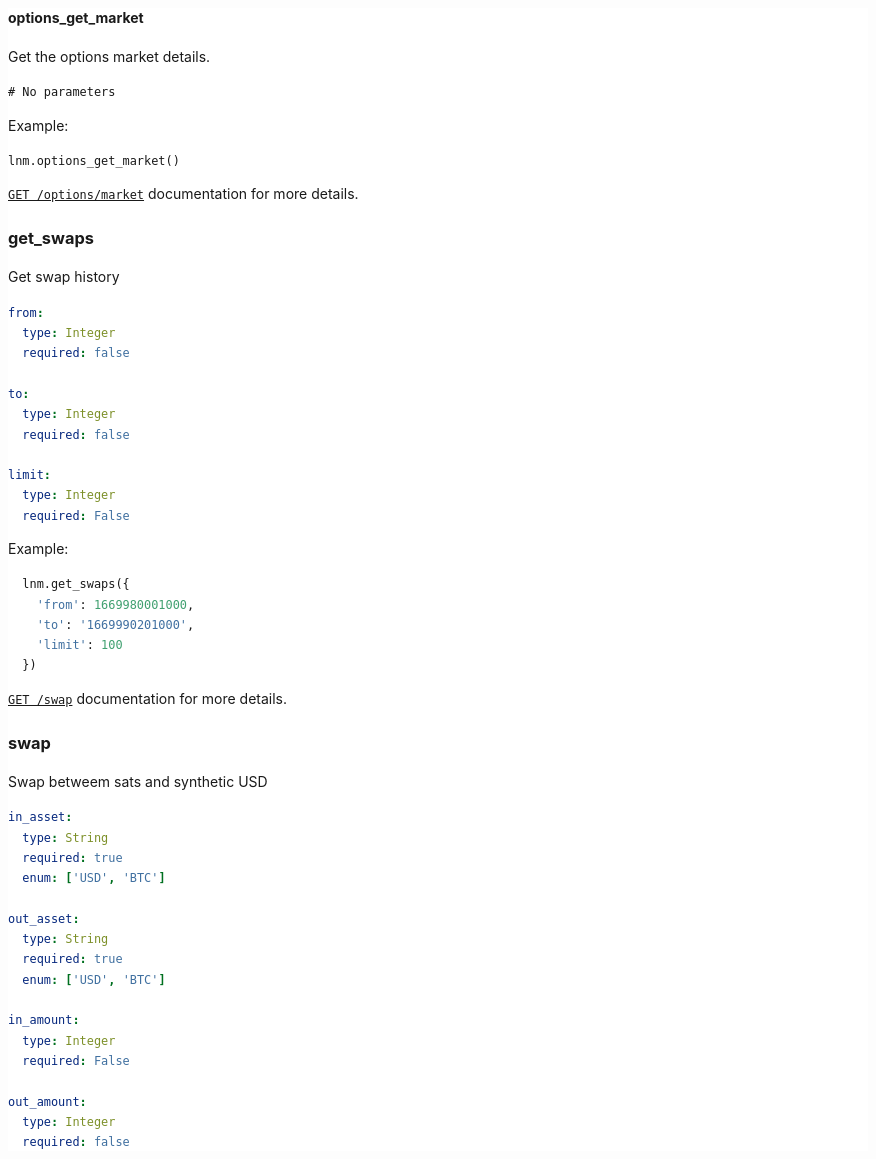 #### options_get_market

Get the options market details.

```
# No parameters
```

Example:

```python
lnm.options_get_market()
```

[`GET /options/market`](https://docs.lnmarkets.com/api/v2) documentation for more details.

### get_swaps

Get swap history

```yml
from:
  type: Integer
  required: false
  
to:
  type: Integer
  required: false
  
limit:
  type: Integer
  required: False

```

Example:

```python
  lnm.get_swaps({
    'from': 1669980001000,
    'to': '1669990201000',
    'limit': 100
  })
```

[`GET /swap`](https://docs.lnmarkets.com/api/v2) documentation for more details.

### swap

Swap betweem sats and synthetic USD

```yml
in_asset:
  type: String
  required: true
  enum: ['USD', 'BTC']
  
out_asset:
  type: String
  required: true
  enum: ['USD', 'BTC']

in_amount:
  type: Integer
  required: False

out_amount:
  type: Integer
  required: false

```